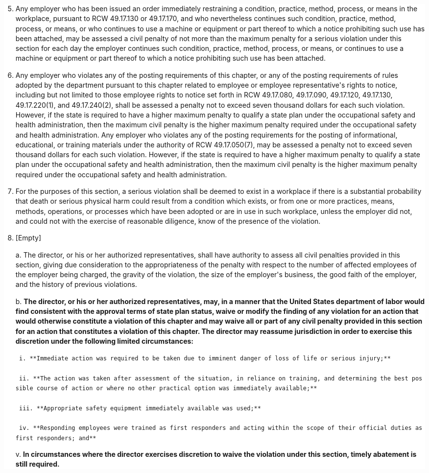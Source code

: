 5. Any employer who has been issued an order immediately restraining a condition, practice, method, process, or means in the workplace, pursuant to RCW 49.17.130 or 49.17.170, and who nevertheless continues such condition, practice, method, process, or means, or who continues to use a machine or equipment or part thereof to which a notice prohibiting such use has been attached, may be assessed a civil penalty of not more than the maximum penalty for a serious violation under this section for each day the employer continues such condition, practice, method, process, or means, or continues to use a machine or equipment or part thereof to which a notice prohibiting such use has been attached.

6. Any employer who violates any of the posting requirements of this chapter, or any of the posting requirements of rules adopted by the department pursuant to this chapter related to employee or employee representative's rights to notice, including but not limited to those employee rights to notice set forth in RCW 49.17.080, 49.17.090, 49.17.120, 49.17.130, 49.17.220(1), and 49.17.240(2), shall be assessed a penalty not to exceed seven thousand dollars for each such violation. However, if the state is required to have a higher maximum penalty to qualify a state plan under the occupational safety and health administration, then the maximum civil penalty is the higher maximum penalty required under the occupational safety and health administration. Any employer who violates any of the posting requirements for the posting of informational, educational, or training materials under the authority of RCW 49.17.050(7), may be assessed a penalty not to exceed seven thousand dollars for each such violation. However, if the state is required to have a higher maximum penalty to qualify a state plan under the occupational safety and health administration, then the maximum civil penalty is the higher maximum penalty required under the occupational safety and health administration.

7. For the purposes of this section, a serious violation shall be deemed to exist in a workplace if there is a substantial probability that death or serious physical harm could result from a condition which exists, or from one or more practices, means, methods, operations, or processes which have been adopted or are in use in such workplace, unless the employer did not, and could not with the exercise of reasonable diligence, know of the presence of the violation.

8. [Empty]

    a. The director, or his or her authorized representatives, shall have authority to assess all civil penalties provided in this section, giving due consideration to the appropriateness of the penalty with respect to the number of affected employees of the employer being charged, the gravity of the violation, the size of the employer's business, the good faith of the employer, and the history of previous violations.

    b. **The director, or his or her authorized representatives, may, in a manner that the United States department of labor would find consistent with the approval terms of state plan status, waive or modify the finding of any violation for an action that would otherwise constitute a violation of this chapter and may waive all or part of any civil penalty provided in this section for an action that constitutes a violation of this chapter. The director may reassume jurisdiction in order to exercise this discretion under the following limited circumstances:**

        i. **Immediate action was required to be taken due to imminent danger of loss of life or serious injury;**

        ii. **The action was taken after assessment of the situation, in reliance on training, and determining the best possible course of action or where no other practical option was immediately available;**

        iii. **Appropriate safety equipment immediately available was used;**

        iv. **Responding employees were trained as first responders and acting within the scope of their official duties as first responders; and**

    v. **In circumstances where the director exercises discretion to waive the violation under this section, timely abatement is still required.**
